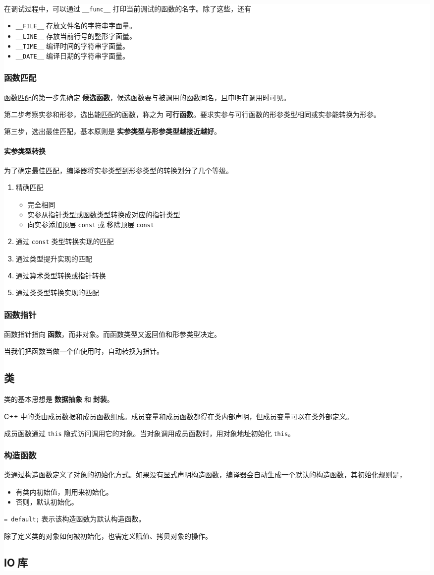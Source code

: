 在调试过程中，可以通过 `__func__` 打印当前调试的函数的名字。除了这些，还有

* `__FILE__` 存放文件名的字符串字面量。
* `__LINE__` 存放当前行号的整形字面量。
* `__TIME__` 编译时间的字符串字面量。
* `__DATE__` 编译日期的字符串字面量。

### 函数匹配

函数匹配的第一步先确定 **候选函数**，候选函数要与被调用的函数同名，且申明在调用时可见。

第二步考察实参和形参，选出能匹配的函数，称之为 **可行函数**。要求实参与可行函数的形参类型相同或实参能转换为形参。

第三步，选出最佳匹配，基本原则是 **实参类型与形参类型越接近越好**。

#### 实参类型转换

为了确定最佳匹配，编译器将实参类型到形参类型的转换划分了几个等级。

1. 精确匹配
   * 完全相同
   * 实参从指针类型或函数类型转换成对应的指针类型
   * 向实参添加顶层 `const` 或 移除顶层 `const`

2. 通过 `const` 类型转换实现的匹配

3. 通过类型提升实现的匹配

4. 通过算术类型转换或指针转换

5. 通过类类型转换实现的匹配

### 函数指针

函数指针指向 **函数**，而非对象。而函数类型又返回值和形参类型决定。

当我们把函数当做一个值使用时，自动转换为指针。

## 类

类的基本思想是 **数据抽象** 和 **封装**。

C++ 中的类由成员数据和成员函数组成。成员变量和成员函数都得在类内部声明，但成员变量可以在类外部定义。

成员函数通过 `this` 隐式访问调用它的对象。当对象调用成员函数时，用对象地址初始化 `this`。

### 构造函数

类通过构造函数定义了对象的初始化方式。如果没有显式声明构造函数，编译器会自动生成一个默认的构造函数，其初始化规则是，
* 有类内初始值，则用来初始化。
* 否则，默认初始化。

`= default;` 表示该构造函数为默认构造函数。

除了定义类的对象如何被初始化，也需定义赋值、拷贝对象的操作。


## IO 库
